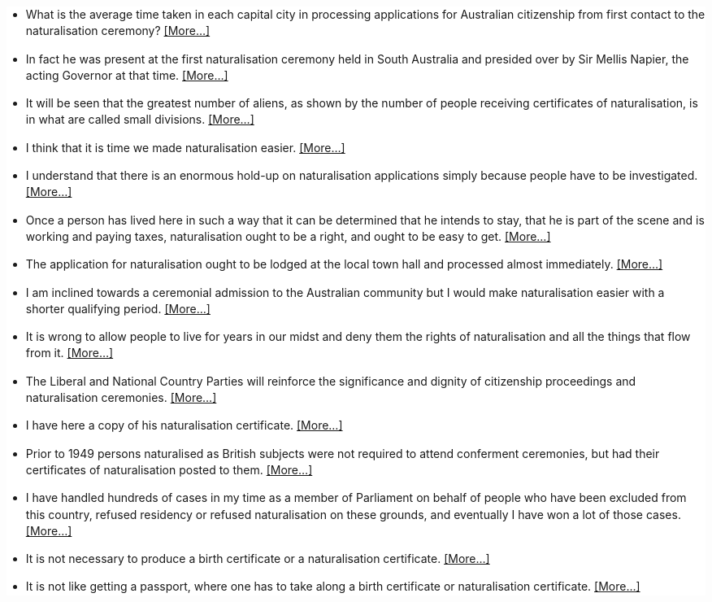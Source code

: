 * What is the average time taken in each capital city in processing applications for Australian citizenship from first contact to the <span class="highlight">naturalisation</span> ceremony? [[More&hellip;]](https://historichansard.net/hofreps/1975/19750709_reps_29_hor95/#subdebate-142-13)

* In fact he was present at the first <span class="highlight">naturalisation</span> ceremony held in South Australia and presided over by  Sir Mellis  Napier, the acting Governor at that time. [[More&hellip;]](https://historichansard.net/hofreps/1975/19751007_reps_29_hor97/#debate-30)

* It will be seen that the greatest number of aliens, as shown by the number of people receiving certificates of <span class="highlight">naturalisation</span>, is in what are called small divisions. [[More&hellip;]](https://historichansard.net/hofreps/1977/19770224_reps_30_hor103/#subdebate-34-0)

* I think that it is time we made <span class="highlight">naturalisation</span> easier. [[More&hellip;]](https://historichansard.net/hofreps/1977/19770419_reps_30_hor104/#subdebate-35-0)

* I understand that there is an enormous hold-up on <span class="highlight">naturalisation</span> applications simply because people have to be investigated. [[More&hellip;]](https://historichansard.net/hofreps/1977/19770419_reps_30_hor104/#subdebate-35-0)

* Once a person has lived here in such a way that it can be determined that he intends to stay, that he is part of the scene and is working and paying taxes, <span class="highlight">naturalisation</span> ought to be a right, and ought to be easy to get. [[More&hellip;]](https://historichansard.net/hofreps/1977/19770419_reps_30_hor104/#subdebate-35-0)

* The application for <span class="highlight">naturalisation</span> ought to be lodged at the local town hall and processed almost immediately. [[More&hellip;]](https://historichansard.net/hofreps/1977/19770419_reps_30_hor104/#subdebate-35-0)

* I am inclined towards a ceremonial admission to the Australian community but I would make <span class="highlight">naturalisation</span> easier with a shorter qualifying period. [[More&hellip;]](https://historichansard.net/hofreps/1977/19770419_reps_30_hor104/#subdebate-35-0)

* It is wrong to allow people to live for years in our midst and deny them the rights of <span class="highlight">naturalisation</span> and all the things that flow from it. [[More&hellip;]](https://historichansard.net/hofreps/1977/19770419_reps_30_hor104/#subdebate-35-0)

* The Liberal and National Country Parties will reinforce the significance and dignity of citizenship proceedings and <span class="highlight">naturalisation</span> ceremonies. [[More&hellip;]](https://historichansard.net/hofreps/1977/19770427_reps_30_hor105/#subdebate-24-0)

* I have here a copy of his <span class="highlight">naturalisation</span> certificate. [[More&hellip;]](https://historichansard.net/hofreps/1977/19770427_reps_30_hor105/#debate-37)

* Prior to 1949 persons naturalised as British subjects were not required to attend conferment ceremonies, but had their certificates of <span class="highlight">naturalisation</span> posted to them. [[More&hellip;]](https://historichansard.net/hofreps/1977/19770602_reps_30_hor105/#subdebate-33-38)

* I have handled hundreds of cases in my time as a member of Parliament on behalf of people who have been excluded from this country, refused residency or refused <span class="highlight">naturalisation</span> on these grounds, and eventually I have won a lot of those cases. [[More&hellip;]](https://historichansard.net/hofreps/1977/19770908_reps_30_hor106/#subdebate-29-0)

* It is not necessary to produce a birth certificate or a <span class="highlight">naturalisation</span> certificate. [[More&hellip;]](https://historichansard.net/hofreps/1977/19771013_reps_30_hor107/#debate-21)

* It is not like getting a passport, where one has to take along a birth certificate or <span class="highlight">naturalisation</span> certificate. [[More&hellip;]](https://historichansard.net/hofreps/1977/19771013_reps_30_hor107/#debate-21)
